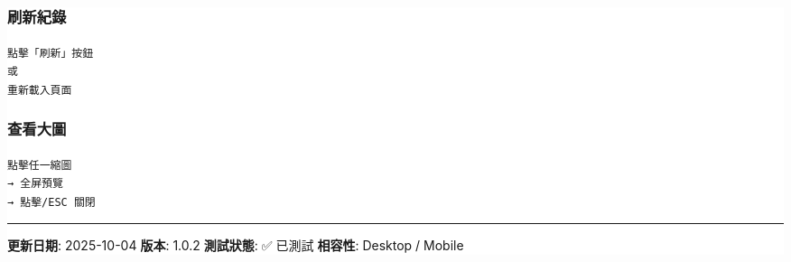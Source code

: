 ### 刷新紀錄
```
點擊「刷新」按鈕
或
重新載入頁面
```

### 查看大圖
```
點擊任一縮圖
→ 全屏預覽
→ 點擊/ESC 關閉
```

---

**更新日期**: 2025-10-04
**版本**: 1.0.2
**測試狀態**: ✅ 已測試
**相容性**: Desktop / Mobile
